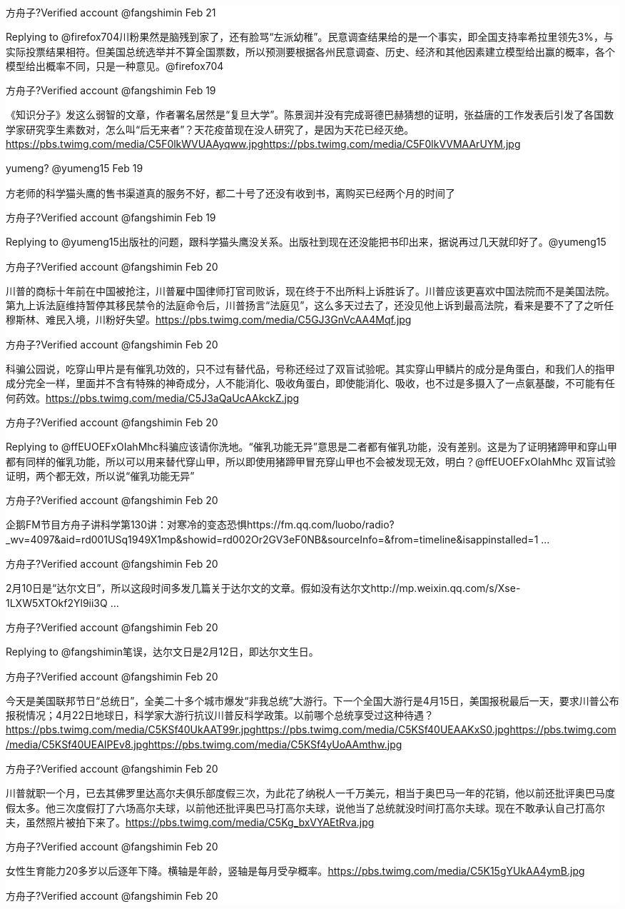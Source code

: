方舟子?Verified account @fangshimin  Feb 21

Replying to @firefox704川粉果然是脑残到家了，还有脸骂“左派幼稚”。民意调查结果给的是一个事实，即全国支持率希拉里领先3%，与实际投票结果相符。但美国总统选举并不算全国票数，所以预测要根据各州民意调查、历史、经济和其他因素建立模型给出赢的概率，各个模型给出概率不同，只是一种意见。@firefox704

方舟子?Verified account @fangshimin  Feb 19

《知识分子》发这么弱智的文章，作者署名居然是“复旦大学”。陈景润并没有完成哥德巴赫猜想的证明，张益唐的工作发表后引发了各国数学家研究孪生素数对，怎么叫“后无来者”？天花疫苗现在没人研究了，是因为天花已经灭绝。https://pbs.twimg.com/media/C5F0lkWVUAAyqww.jpghttps://pbs.twimg.com/media/C5F0lkVVMAArUYM.jpg

yumeng? @yumeng15  Feb 19

方老师的科学猫头鹰的售书渠道真的服务不好，都二十号了还没有收到书，离购买已经两个月的时间了

方舟子?Verified account @fangshimin  Feb 19

Replying to @yumeng15出版社的问题，跟科学猫头鹰没关系。出版社到现在还没能把书印出来，据说再过几天就印好了。@yumeng15

方舟子?Verified account @fangshimin  Feb 20

川普的商标十年前在中国被抢注，川普雇中国律师打官司败诉，现在终于不出所料上诉胜诉了。川普应该更喜欢中国法院而不是美国法院。第九上诉法庭维持暂停其移民禁令的法庭命令后，川普扬言“法庭见”，这么多天过去了，还没见他上诉到最高法院，看来是要不了了之听任穆斯林、难民入境，川粉好失望。https://pbs.twimg.com/media/C5GJ3GnVcAA4Mqf.jpg

方舟子?Verified account @fangshimin  Feb 20

科骗公园说，吃穿山甲片是有催乳功效的，只不过有替代品，号称还经过了双盲试验呢。其实穿山甲鳞片的成分是角蛋白，和我们人的指甲成分完全一样，里面并不含有特殊的神奇成分，人不能消化、吸收角蛋白，即使能消化、吸收，也不过是多摄入了一点氨基酸，不可能有任何药效。https://pbs.twimg.com/media/C5J3aQaUcAAkckZ.jpg

方舟子?Verified account @fangshimin  Feb 20

Replying to @ffEUOEFxOIahMhc科骗应该请你洗地。“催乳功能无异”意思是二者都有催乳功能，没有差别。这是为了证明猪蹄甲和穿山甲都有同样的催乳功能，所以可以用来替代穿山甲，所以即使用猪蹄甲冒充穿山甲也不会被发现无效，明白？@ffEUOEFxOIahMhc 双盲试验证明，两个都无效，所以说“催乳功能无异”

方舟子?Verified account @fangshimin  Feb 20

企鹅FM节目方舟子讲科学第130讲：对寒冷的变态恐惧https://fm.qq.com/luobo/radio?_wv=4097&aid=rd001USq1949X1mp&showid=rd002Or2GV3eF0NB&sourceInfo=&from=timeline&isappinstalled=1 …

方舟子?Verified account @fangshimin  Feb 20

2月10日是“达尔文日”，所以这段时间多发几篇关于达尔文的文章。假如没有达尔文http://mp.weixin.qq.com/s/Xse-1LXW5XTOkf2Yl9ii3Q …

方舟子?Verified account @fangshimin  Feb 20

Replying to @fangshimin笔误，达尔文日是2月12日，即达尔文生日。

方舟子?Verified account @fangshimin  Feb 20

今天是美国联邦节日“总统日”，全美二十多个城市爆发“非我总统”大游行。下一个全国大游行是4月15日，美国报税最后一天，要求川普公布报税情况；4月22日地球日，科学家大游行抗议川普反科学政策。以前哪个总统享受过这种待遇？https://pbs.twimg.com/media/C5KSf40UkAAT99r.jpghttps://pbs.twimg.com/media/C5KSf40UEAAKxS0.jpghttps://pbs.twimg.com/media/C5KSf40UEAIPEv8.jpghttps://pbs.twimg.com/media/C5KSf4yUoAAmthw.jpg

方舟子?Verified account @fangshimin  Feb 20

川普就职一个月，已去其佛罗里达高尔夫俱乐部度假三次，为此花了纳税人一千万美元，相当于奥巴马一年的花销，他以前还批评奥巴马度假太多。他三次度假打了六场高尔夫球，以前他还批评奥巴马打高尔夫球，说他当了总统就没时间打高尔夫球。现在不敢承认自己打高尔夫，虽然照片被拍下来了。https://pbs.twimg.com/media/C5Kg_bxVYAEtRva.jpg

方舟子?Verified account @fangshimin  Feb 20

女性生育能力20多岁以后逐年下降。横轴是年龄，竖轴是每月受孕概率。https://pbs.twimg.com/media/C5K15gYUkAA4ymB.jpg

方舟子?Verified account @fangshimin  Feb 20
